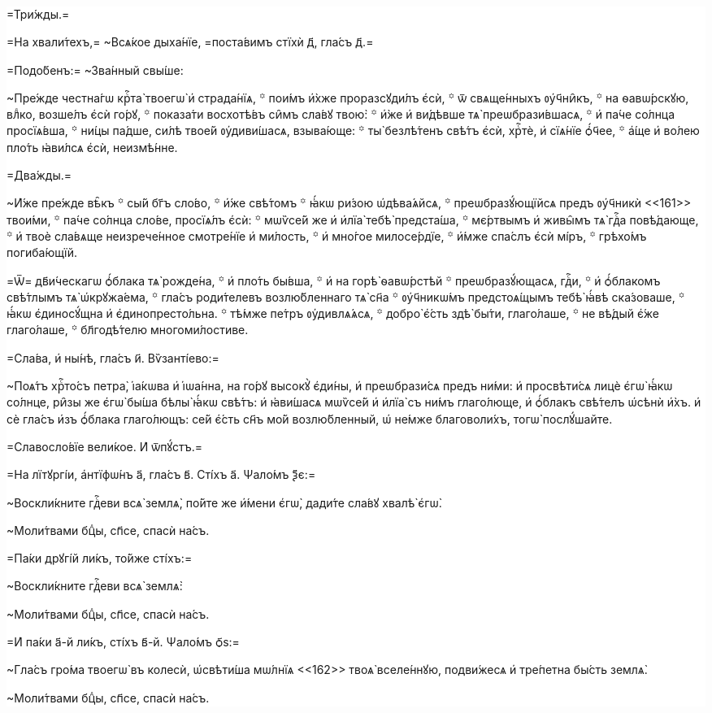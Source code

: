 =Три́жды.=

=На хвали́техъ,= ~Всѧ́кое дыха́нїе, =поста́вимъ стїхѝ д҃, гла́съ д҃.=

=Подо́бенъ:= ~Зва́нный свы́ше:

~Пре́жде честна́гѡ крⷭ҇та̀ твоегѡ̀ и҆ страда́нїѧ, ꙳ пои́мъ и҆̀хже проразсꙋди́лъ
є҆сѝ, ꙳ ѿ свѧще́нныхъ ᲂу҆ч҃ни̑къ, ꙳ на ѳавѡ́рскꙋю, влⷣко, возше́лъ є҆сѝ го́рꙋ, ꙳
показа́ти восхотѣ́въ си̑мъ сла́вꙋ твою̀: ꙳ и҆̀же и҆ ви́дѣвше тѧ̀
преѡбрази́вшасѧ, ꙳ и҆ па́че со́лнца просїѧ́вша, ꙳ ни́цы па́дше, си́лѣ твое́й
ᲂу҆диви́шасѧ, взыва́юще: ꙳ ты̀ безлѣ́тенъ свѣ́тъ є҆сѝ, хрⷭ҇тѐ, и҆ сїѧ́нїе
ѻ҆́ч҃ее, ꙳ а҆́ще и҆ во́лею пло́ть ꙗ҆ви́лсѧ є҆сѝ, неизмѣ́нне.

=Два́жды.=

~И҆́же пре́жде вѣ̑къ ꙳ сы́й бг҃ъ сло́во, ꙳ и҆́же свѣ́томъ ꙳ ꙗ҆́кѡ ри́зою
ѡ҆дѣва́ѧйсѧ, ꙳ преѡбразꙋ́ющїйсѧ предъ ᲂу҆ч҃никѝ <<161>> твои́ми, ꙳ па́че со́лнца
сло́ве, просїѧ́лъ є҆сѝ: ꙳ мѡѷсе́й же и҆ и҆лїа̀ тебѣ̀ предста́ша, ꙳ мє́ртвымъ и҆
живы̑мъ тѧ̀ гдⷭ҇а повѣ́дающе, ꙳ и҆ твоѐ сла́вѧще неизрече́нное смотре́нїе и҆
ми́лость, ꙳ и҆ мно́гое милосе́рдїе, ꙳ и҆́мже спа́слъ є҆сѝ мі́ръ, ꙳ грѣхо́мъ
погиба́ющїй.

=Ѿ= дв҃и́ческагѡ ѻ҆́блака тѧ̀ рожде́на, ꙳ и҆ пло́ть бы́вша, ꙳ и҆ на горѣ̀
ѳавѡ́рстѣй ꙳ преѡбразꙋ́ющасѧ, гдⷭ҇и, ꙳ и҆ ѻ҆́блакомъ свѣ́тлымъ тѧ̀ ѡ҆крꙋжа́ема,
꙳ гла́съ роди́телевъ возлю́бленнаго тѧ̀ сн҃а ꙳ ᲂу҆ч҃никѡ́мъ предстоѧ́щымъ тебѣ̀
ꙗ҆́вѣ ска́зоваше, ꙳ ꙗ҆́кѡ є҆диносꙋ́щна и҆ є҆динопресто́льна. ꙳ тѣ́мже пе́тръ
ᲂу҆дивлѧ́ѧсѧ, ꙳ добро̀ є҆́сть здѣ̀ бы́ти, глаго́лаше, ꙳ не вѣ́дый є҆́же
глаго́лаше, ꙳ бл҃годѣ́телю многоми́лостиве.

=Сла́ва, и҆ ны́нѣ, гла́съ и҃. Вѷзанті́ево:=

~Поѧ́тъ хрⷭ҇то́съ петра̀, і҆а́кѡва и҆ і҆ѡа́нна, на го́рꙋ высокꙋ̀ є҆ди́ны, и҆
преѡбрази́сѧ предъ ни́ми: и҆ просвѣти́сѧ лицѐ є҆гѡ̀ ꙗ҆́кѡ со́лнце, ри̑зы же
є҆гѡ̀ бы́ша бѣлы̀ ꙗ҆́кѡ свѣ́тъ: и҆ ꙗ҆ви́шасѧ мѡѷсе́й и҆ и҆лїа̀ съ ни́мъ
глаго́люще, и҆ ѻ҆́блакъ свѣ́телъ ѡ҆сѣнѝ и҆̀хъ. и҆ сѐ гла́съ и҆зъ ѻ҆́блака
глаго́лющъ: се́й є҆́сть сн҃ъ мо́й возлю́бленный, ѡ҆ не́мже благоволи́хъ, тогѡ̀
послꙋ́шайте.

=Славосло́вїе вели́кое. И҆ ѿпꙋ́стъ.=

=На лїтꙋргі́и, а҆нтїфѡ́нъ а҃, гла́съ в҃. Сті́хъ а҃. Ѱало́мъ ѯ҃є:=

~Воскли́кните гдⷭ҇еви всѧ̀ землѧ̀, по́йте же и҆́мени є҆гѡ̀, дади́те сла́вꙋ
хвалѣ̀ є҆гѡ̀.

~Моли́твами бцⷣы, сп҃се, спасѝ на́съ.

=Па́ки дрꙋгі́й ли́къ, то́йже сті́хъ:=

~Воскли́кните гдⷭ҇еви всѧ̀ землѧ̀:

~Моли́твами бцⷣы, сп҃се, спасѝ на́съ.

=И҆ па́ки а҃-й ли́къ, сті́хъ в҃-й. Ѱало́мъ ѻ҃ѕ:=

~Гла́съ гро́ма твоегѡ̀ въ колесѝ, ѡ҆свѣти́ша мѡ́лнїѧ <<162>> твоѧ̀ вселе́ннꙋю,
подви́жесѧ и҆ тре́петна бы́сть землѧ̀.

~Моли́твами бцⷣы, сп҃се, спасѝ на́съ.
